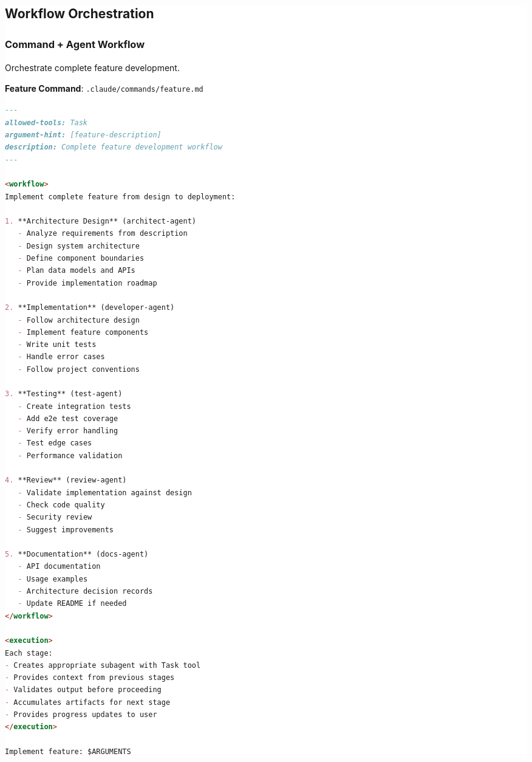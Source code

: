 
## Workflow Orchestration

### Command + Agent Workflow

Orchestrate complete feature development.

**Feature Command**: `.claude/commands/feature.md`

```markdown
---
allowed-tools: Task
argument-hint: [feature-description]
description: Complete feature development workflow
---

<workflow>
Implement complete feature from design to deployment:

1. **Architecture Design** (architect-agent)
   - Analyze requirements from description
   - Design system architecture
   - Define component boundaries
   - Plan data models and APIs
   - Provide implementation roadmap

2. **Implementation** (developer-agent)
   - Follow architecture design
   - Implement feature components
   - Write unit tests
   - Handle error cases
   - Follow project conventions

3. **Testing** (test-agent)
   - Create integration tests
   - Add e2e test coverage
   - Verify error handling
   - Test edge cases
   - Performance validation

4. **Review** (review-agent)
   - Validate implementation against design
   - Check code quality
   - Security review
   - Suggest improvements

5. **Documentation** (docs-agent)
   - API documentation
   - Usage examples
   - Architecture decision records
   - Update README if needed
</workflow>

<execution>
Each stage:
- Creates appropriate subagent with Task tool
- Provides context from previous stages
- Validates output before proceeding
- Accumulates artifacts for next stage
- Provides progress updates to user
</execution>

Implement feature: $ARGUMENTS
```
